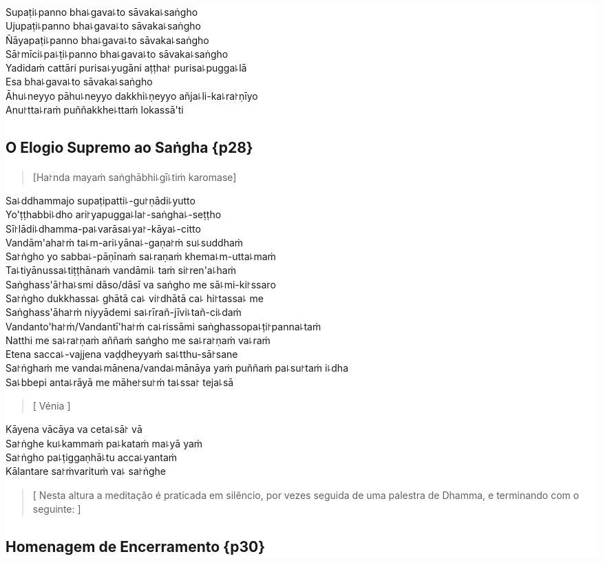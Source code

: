 </div>

Supaṭi꜕panno bha꜕gava꜕to sāvaka꜕saṅgho\
Ujupaṭi꜕panno bha꜕gava꜕to sāvaka꜕saṅgho\
Ñāyapaṭi꜕panno bha꜕gava꜕to sāvaka꜕saṅgho\
Sā꜓mīci꜕pa꜕ṭi꜕panno bha꜕gava꜕to sāvaka꜕saṅgho\
Yadidaṁ cattāri purisa꜕yugāni aṭṭha꜓ purisa꜕pugga꜕lā\
Esa bha꜕gava꜕to sāvaka꜕saṅgho\
Āhu꜕neyyo pāhu꜕neyyo dakkhi꜕ṇeyyo añja꜕li-ka꜕ra꜓ṇīyo\
Anu꜓tta꜕raṁ puññakkhe꜕ttaṁ lokassā'ti

## O Elogio Supremo ao Saṅgha<a id="o-elogio-supremo-ao-sangha"></a> {p28}<a id="p28"></a>

<div class="leader">

> [Ha꜓nda mayaṁ saṅghābhi꜕gī꜕tiṁ karomase]

</div>

Sa꜕ddhammajo supaṭipatti꜕-gu꜓ṇādi꜕yutto\
Yo'ṭṭhabbi꜕dho ari꜓yapugga꜕la꜓-saṅgha꜕-seṭṭho\
Sī꜓lādi꜕dhamma-pa꜕varāsa꜕ya꜓-kāya꜕-citto\
Vandām'aha꜓ṁ ta꜕m-ari꜕yāna꜕-gaṇa꜓ṁ su꜕suddhaṁ\
Sa꜓ṅgho yo sabba꜕-pāṇīnaṁ sa꜕raṇaṁ khema꜕m-utta꜕maṁ\
Ta꜕tiyānussa꜕tiṭṭhānaṁ vandāmi꜕ taṁ si꜓ren'a꜕haṁ\
Saṅghass'ā꜓ha꜕smi dāso/dāsī va saṅgho me sā꜕mi-ki꜓ssaro\
Sa꜓ṅgho dukkhassa꜕ ghātā ca꜕ vi꜓dhātā ca꜕ hi꜓tassa꜕ me\
Saṅghass'āha꜓ṁ niyyādemi sa꜕rīrañ-jīvi꜕tañ-ci꜕daṁ\
Vandanto'ha꜓ṁ/Vandantī'ha꜓ṁ ca꜕rissāmi saṅghassopa꜕ṭi꜓panna꜕taṁ\
Natthi me sa꜕ra꜓ṇaṁ aññaṁ saṅgho me sa꜕ra꜓ṇaṁ va꜕raṁ\
Etena sacca꜕-vajjena vaḍḍheyyaṁ sa꜕tthu-sā꜓sane\
Sa꜓ṅghaṁ me vanda꜕mānena/vanda꜕mānāya yaṁ puññaṁ pa꜕su꜓taṁ i꜕dha\
Sa꜕bbepi anta꜕rāyā me māhe꜓su꜓ṁ ta꜕ssa꜓ teja꜕sā

<div class="instruction">

> [ Vénia ]

</div>

Kāyena vācāya va ceta꜕sā꜓ vā\
Sa꜓ṅghe ku꜕kammaṁ pa꜕kataṁ ma꜕yā yaṁ\
Sa꜓ṅgho pa꜕ṭiggaṇhā꜕tu acca꜕yantaṁ\
Kālantare sa꜓ṁvarituṁ va꜕ sa꜓ṅghe

<div class="instruction">

> [ Nesta altura a meditação é praticada em silêncio, por vezes seguida de uma palestra de Dhamma, e terminando com o seguinte: ]

</div>

## Homenagem de Encerramento<a id="homenagem-de-encerramento"></a> {p30}<a id="p30"></a>
